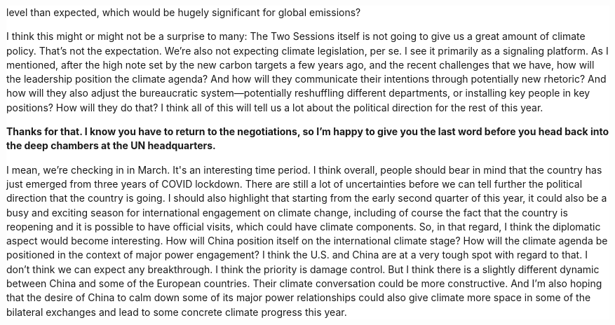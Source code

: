 level than expected, which would be hugely significant for global emissions?</strong></p><p>I think this might or might not be a surprise to many: The Two Sessions itself is not going to give us a great amount of climate policy. That’s not the expectation. We’re also not expecting climate legislation, per se. I see it primarily as a signaling platform. As I mentioned, after the high note set by the new carbon targets a few years ago, and the recent challenges that we have, how will the leadership position the climate agenda? And how will they communicate their intentions through potentially new rhetoric? And how will they also adjust the bureaucratic system—potentially reshuffling different departments, or installing key people in key positions? How will they do that? I think all of this will tell us a lot about the political direction for the rest of this year.</p><p><strong>Thanks for that. I know you have to return to the negotiations, so I’m happy to give you the last word before you head back into the deep chambers at the UN headquarters.</strong></p><p>I mean, we’re checking in in March. It's an interesting time period. I think overall, people should bear in mind that the country has just emerged from three years of COVID lockdown. There are still a lot of uncertainties before we can tell further the political direction that the country is going. I should also highlight that starting from the early second quarter of this year, it could also be a busy and exciting season for international engagement on climate change, including of course the fact that the country is reopening and it is possible to have official visits, which could have climate components. So, in that regard, I think the diplomatic aspect would become interesting. How will China position itself on the international climate stage? How will the climate agenda be positioned in the context of major power engagement? I think the U.S. and China are at a very tough spot with regard to that. I don’t think we can expect any breakthrough. I think the priority is damage control. But I think there is a slightly different dynamic between China and some of the European countries. Their climate conversation could be more constructive. And I’m also hoping that the desire of China to calm down some of its major power relationships could also give climate more space in some of the bilateral exchanges and lead to some concrete climate progress this year.</p>  </div>  </div>
</div>
